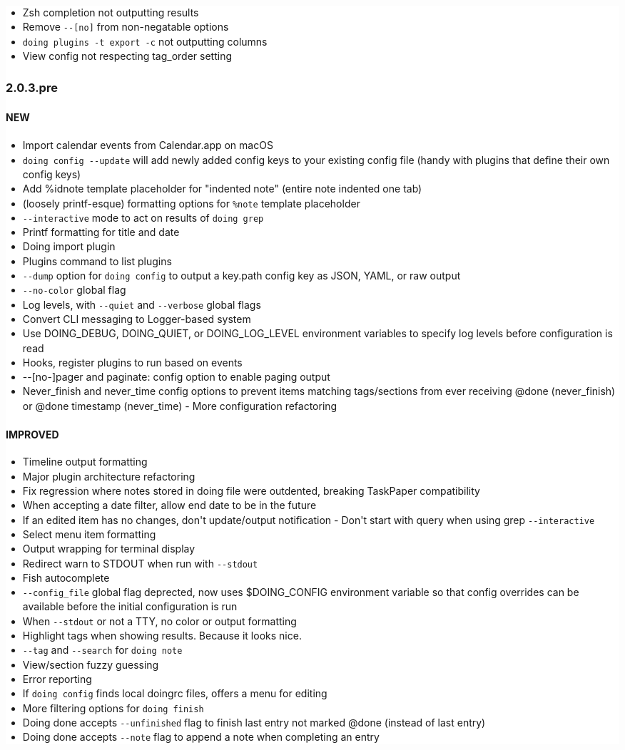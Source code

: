 - Zsh completion not outputting results
- Remove `--[no]` from non-negatable options
- `doing plugins -t export -c` not outputting columns
- View config not respecting tag_order setting
 
### 2.0.3.pre

#### NEW

- Import calendar events from Calendar.app on macOS
- `doing config --update` will add newly added config keys to your existing config file (handy with plugins that define their own config keys)
- Add %idnote template placeholder for "indented note" (entire note indented one tab)
- (loosely printf-esque) formatting options for `%note` template placeholder
- `--interactive` mode to act on results of `doing grep`
- Printf formatting for title and date
- Doing import plugin
- Plugins command to list plugins
- `--dump` option for `doing config` to output a key.path config key as JSON, YAML, or raw output
- `--no-color` global flag
- Log levels, with `--quiet` and `--verbose` global flags
- Convert CLI messaging to Logger-based system
- Use DOING_DEBUG, DOING_QUIET, or DOING_LOG_LEVEL environment variables to specify log levels before configuration is read
- Hooks, register plugins to run based on events
- --[no-]pager and paginate: config option to enable paging output
- Never_finish and never_time config options to prevent items matching tags/sections from ever receiving @done (never_finish) or @done timestamp (never_time) - More configuration refactoring

#### IMPROVED

- Timeline output formatting
- Major plugin architecture refactoring
- Fix regression where notes stored in doing file were outdented, breaking TaskPaper compatibility
- When accepting a date filter, allow end date to be in the future
- If an edited item has no changes, don't update/output notification - Don't start with query when using grep `--interactive`
- Select menu item formatting
- Output wrapping for terminal display
- Redirect warn to STDOUT when run with `--stdout`
- Fish autocomplete
- `--config_file` global flag deprected, now uses $DOING_CONFIG environment variable so that config overrides can be available before the initial configuration is run
- When `--stdout` or not a TTY, no color or output formatting
- Highlight tags when showing results. Because it looks nice.
- `--tag` and `--search` for `doing note`
- View/section fuzzy guessing
- Error reporting
- If `doing config` finds local doingrc files, offers a menu for editing
- More filtering options for `doing finish`
- Doing done accepts `--unfinished` flag to finish last entry not marked @done (instead of last entry)
- Doing done accepts `--note` flag to append a note when completing an entry
